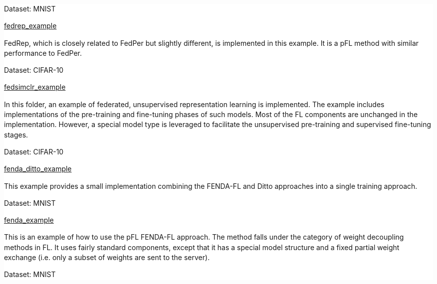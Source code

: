 Dataset: MNIST
</td>
</tr>
<tr>
<td>

[fedrep_example](fedrep_example)
</td>
<td>
FedRep, which is closely related to FedPer but slightly different, is implemented in this example. It is a pFL method with similar performance to FedPer.

Dataset: CIFAR-10
</td>
</tr>
<tr>
<td>

[fedsimclr_example](fedsimclr_example)
</td>
<td>
In this folder, an example of federated, unsupervised representation learning is implemented. The example includes implementations of the pre-training and fine-tuning phases of such models. Most of the FL components are unchanged in the implementation. However, a special model type is leveraged to facilitate the unsupervised pre-training and supervised fine-tuning stages.

Dataset: CIFAR-10
</td>
</tr>
<tr>
<td>

[fenda_ditto_example](fenda_ditto_example)
</td>
<td>
This example provides a small implementation combining the FENDA-FL and Ditto approaches into a single training approach.

Dataset: MNIST
</td>
</tr>
<tr>
<td>

[fenda_example](fenda_example)
</td>
<td>
This is an example of how to use the pFL FENDA-FL approach. The method falls under the category of weight decoupling methods in FL. It uses fairly standard components, except that it has a special model structure and a fixed partial weight exchange (i.e. only a subset of weights are sent to the server).

Dataset: MNIST
</td>
</tr>
<tr>
<td>
